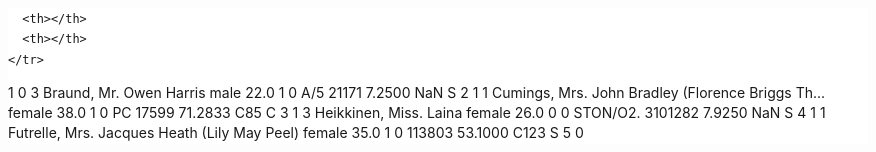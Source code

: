       <th></th>
      <th></th>
    </tr>
  </thead>
  <tbody>
    <tr>
      <th>1</th>
      <td>0</td>
      <td>3</td>
      <td>Braund, Mr. Owen Harris</td>
      <td>male</td>
      <td>22.0</td>
      <td>1</td>
      <td>0</td>
      <td>A/5 21171</td>
      <td>7.2500</td>
      <td>NaN</td>
      <td>S</td>
    </tr>
    <tr>
      <th>2</th>
      <td>1</td>
      <td>1</td>
      <td>Cumings, Mrs. John Bradley (Florence Briggs Th...</td>
      <td>female</td>
      <td>38.0</td>
      <td>1</td>
      <td>0</td>
      <td>PC 17599</td>
      <td>71.2833</td>
      <td>C85</td>
      <td>C</td>
    </tr>
    <tr>
      <th>3</th>
      <td>1</td>
      <td>3</td>
      <td>Heikkinen, Miss. Laina</td>
      <td>female</td>
      <td>26.0</td>
      <td>0</td>
      <td>0</td>
      <td>STON/O2. 3101282</td>
      <td>7.9250</td>
      <td>NaN</td>
      <td>S</td>
    </tr>
    <tr>
      <th>4</th>
      <td>1</td>
      <td>1</td>
      <td>Futrelle, Mrs. Jacques Heath (Lily May Peel)</td>
      <td>female</td>
      <td>35.0</td>
      <td>1</td>
      <td>0</td>
      <td>113803</td>
      <td>53.1000</td>
      <td>C123</td>
      <td>S</td>
    </tr>
    <tr>
      <th>5</th>
      <td>0</td>
